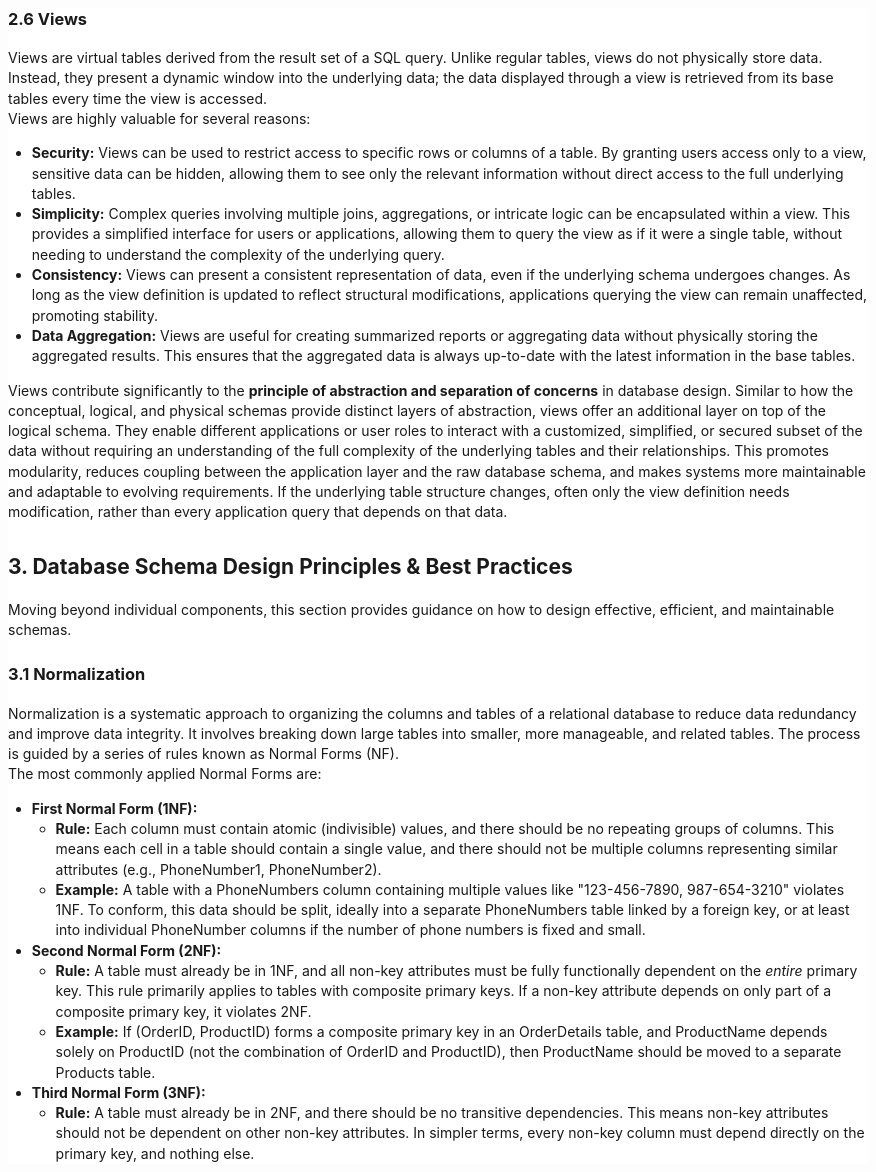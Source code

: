 ### **2.6 Views**

Views are virtual tables derived from the result set of a SQL query. Unlike regular tables, views do not physically store data. Instead, they present a dynamic window into the underlying data; the data displayed through a view is retrieved from its base tables every time the view is accessed.  
Views are highly valuable for several reasons:

- **Security:** Views can be used to restrict access to specific rows or columns of a table. By granting users access only to a view, sensitive data can be hidden, allowing them to see only the relevant information without direct access to the full underlying tables.
- **Simplicity:** Complex queries involving multiple joins, aggregations, or intricate logic can be encapsulated within a view. This provides a simplified interface for users or applications, allowing them to query the view as if it were a single table, without needing to understand the complexity of the underlying query.
- **Consistency:** Views can present a consistent representation of data, even if the underlying schema undergoes changes. As long as the view definition is updated to reflect structural modifications, applications querying the view can remain unaffected, promoting stability.
- **Data Aggregation:** Views are useful for creating summarized reports or aggregating data without physically storing the aggregated results. This ensures that the aggregated data is always up-to-date with the latest information in the base tables.

Views contribute significantly to the **principle of abstraction and separation of concerns** in database design. Similar to how the conceptual, logical, and physical schemas provide distinct layers of abstraction, views offer an additional layer on top of the logical schema. They enable different applications or user roles to interact with a customized, simplified, or secured subset of the data without requiring an understanding of the full complexity of the underlying tables and their relationships. This promotes modularity, reduces coupling between the application layer and the raw database schema, and makes systems more maintainable and adaptable to evolving requirements. If the underlying table structure changes, often only the view definition needs modification, rather than every application query that depends on that data.

## **3\. Database Schema Design Principles & Best Practices**

Moving beyond individual components, this section provides guidance on how to design effective, efficient, and maintainable schemas.

### **3.1 Normalization**

Normalization is a systematic approach to organizing the columns and tables of a relational database to reduce data redundancy and improve data integrity. It involves breaking down large tables into smaller, more manageable, and related tables. The process is guided by a series of rules known as Normal Forms (NF).  
The most commonly applied Normal Forms are:

- **First Normal Form (1NF):**
  - **Rule:** Each column must contain atomic (indivisible) values, and there should be no repeating groups of columns. This means each cell in a table should contain a single value, and there should not be multiple columns representing similar attributes (e.g., PhoneNumber1, PhoneNumber2).
  - **Example:** A table with a PhoneNumbers column containing multiple values like "123-456-7890, 987-654-3210" violates 1NF. To conform, this data should be split, ideally into a separate PhoneNumbers table linked by a foreign key, or at least into individual PhoneNumber columns if the number of phone numbers is fixed and small.
- **Second Normal Form (2NF):**
  - **Rule:** A table must already be in 1NF, and all non-key attributes must be fully functionally dependent on the _entire_ primary key. This rule primarily applies to tables with composite primary keys. If a non-key attribute depends on only part of a composite primary key, it violates 2NF.
  - **Example:** If (OrderID, ProductID) forms a composite primary key in an OrderDetails table, and ProductName depends solely on ProductID (not the combination of OrderID and ProductID), then ProductName should be moved to a separate Products table.
- **Third Normal Form (3NF):**
  - **Rule:** A table must already be in 2NF, and there should be no transitive dependencies. This means non-key attributes should not be dependent on other non-key attributes. In simpler terms, every non-key column must depend directly on the primary key, and nothing else.